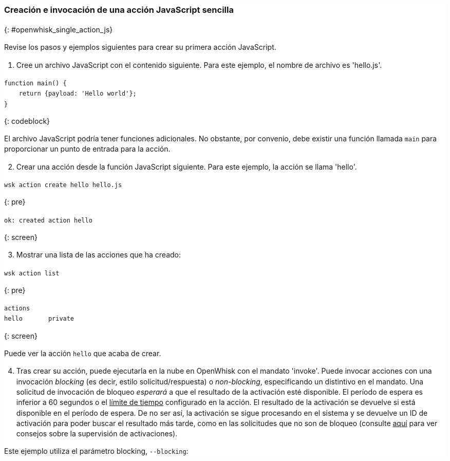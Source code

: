 
### Creación e invocación de una acción JavaScript sencilla
{: #openwhisk_single_action_js}

Revise los pasos y ejemplos siguientes para crear su primera acción JavaScript.

1. Cree un archivo JavaScript con el contenido siguiente. Para este ejemplo, el nombre de archivo es 'hello.js'.
  
  ```
  function main() {
      return {payload: 'Hello world'};
  }
  ```
  {: codeblock}

  El archivo JavaScript podría tener funciones adicionales. No obstante, por convenio, debe existir una función
llamada `main` para proporcionar un punto de entrada para la acción.

2. Crear una acción desde la función JavaScript siguiente. Para este ejemplo, la acción se llama 'hello'.

  ```
  wsk action create hello hello.js
  ```
  {: pre}
  ```
  ok: created action hello
  ```
  {: screen}

3. Mostrar una lista de las acciones que ha creado:
  
  ```
  wsk action list
  ```
  {: pre}
  ```
  actions
  hello       private
  ```
  {: screen}

  Puede ver la acción `hello` que acaba de crear.

4. Tras crear su acción, puede ejecutarla en la nube en OpenWhisk con el mandato 'invoke'. Puede
invocar acciones con una invocación *blocking* (es decir, estilo solicitud/respuesta) o *non-blocking*, especificando un distintivo en el mandato. Una solicitud de invocación de bloqueo *esperará* a que el resultado de la activación esté disponible. El período de espera es inferior a 60 segundos o el [límite de tiempo](./openwhisk_reference.html#openwhisk_syslimits_timeout) configurado en la acción. El resultado de la activación se devuelve si está disponible en el período de espera. De no ser así, la activación se sigue procesando en el sistema y se devuelve un ID de activación para poder buscar el resultado más tarde, como en las solicitudes que no son de bloqueo (consulte [aquí](#watching-action-output) para ver consejos sobre la supervisión de activaciones).

  Este ejemplo utiliza el parámetro blocking, `--blocking`:
